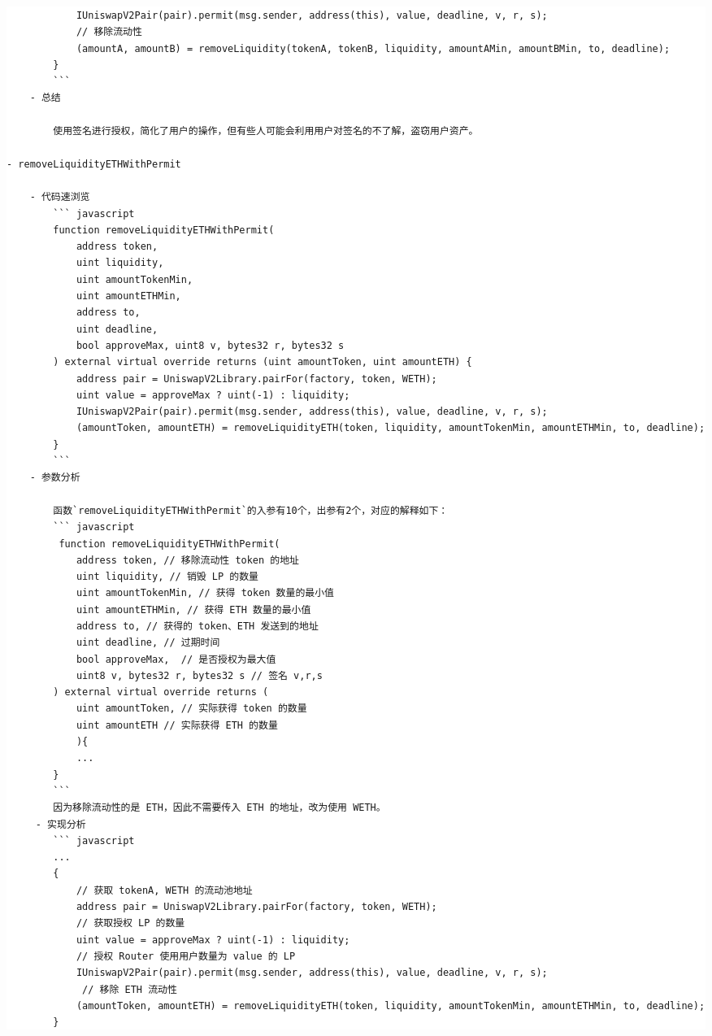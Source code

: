                 IUniswapV2Pair(pair).permit(msg.sender, address(this), value, deadline, v, r, s);
                // 移除流动性
                (amountA, amountB) = removeLiquidity(tokenA, tokenB, liquidity, amountAMin, amountBMin, to, deadline);
            }
            ```
        - 总结

            使用签名进行授权，简化了用户的操作，但有些人可能会利用用户对签名的不了解，盗窃用户资产。

    - removeLiquidityETHWithPermit

        - 代码速浏览
            ``` javascript
            function removeLiquidityETHWithPermit(
                address token,
                uint liquidity,
                uint amountTokenMin,
                uint amountETHMin,
                address to,
                uint deadline,
                bool approveMax, uint8 v, bytes32 r, bytes32 s
            ) external virtual override returns (uint amountToken, uint amountETH) {
                address pair = UniswapV2Library.pairFor(factory, token, WETH);
                uint value = approveMax ? uint(-1) : liquidity;
                IUniswapV2Pair(pair).permit(msg.sender, address(this), value, deadline, v, r, s);
                (amountToken, amountETH) = removeLiquidityETH(token, liquidity, amountTokenMin, amountETHMin, to, deadline);
            }
            ```
        - 参数分析

            函数`removeLiquidityETHWithPermit`的入参有10个，出参有2个，对应的解释如下：
            ``` javascript
             function removeLiquidityETHWithPermit(
                address token, // 移除流动性 token 的地址
                uint liquidity, // 销毁 LP 的数量
                uint amountTokenMin, // 获得 token 数量的最小值
                uint amountETHMin, // 获得 ETH 数量的最小值
                address to, // 获得的 token、ETH 发送到的地址
                uint deadline, // 过期时间
                bool approveMax,  // 是否授权为最大值
                uint8 v, bytes32 r, bytes32 s // 签名 v,r,s
            ) external virtual override returns (
                uint amountToken, // 实际获得 token 的数量
                uint amountETH // 实际获得 ETH 的数量
                ){
                ...
            }
            ```
            因为移除流动性的是 ETH，因此不需要传入 ETH 的地址，改为使用 WETH。
         - 实现分析
            ``` javascript
            ... 
            {
                // 获取 tokenA, WETH 的流动池地址
                address pair = UniswapV2Library.pairFor(factory, token, WETH);
                // 获取授权 LP 的数量
                uint value = approveMax ? uint(-1) : liquidity;
                // 授权 Router 使用用户数量为 value 的 LP
                IUniswapV2Pair(pair).permit(msg.sender, address(this), value, deadline, v, r, s);
                 // 移除 ETH 流动性
                (amountToken, amountETH) = removeLiquidityETH(token, liquidity, amountTokenMin, amountETHMin, to, deadline);
            }